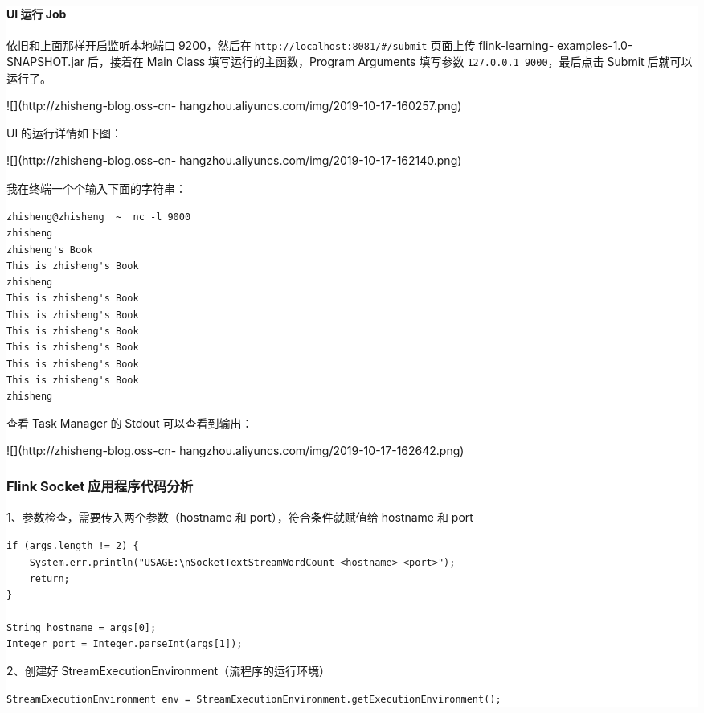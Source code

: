 #### UI 运行 Job

依旧和上面那样开启监听本地端口 9200，然后在 `http://localhost:8081/#/submit` 页面上传 flink-learning-
examples-1.0-SNAPSHOT.jar 后，接着在 Main Class 填写运行的主函数，Program Arguments 填写参数
`127.0.0.1 9000`，最后点击 Submit 后就可以运行了。

![](http://zhisheng-blog.oss-cn-
hangzhou.aliyuncs.com/img/2019-10-17-160257.png)

UI 的运行详情如下图：

![](http://zhisheng-blog.oss-cn-
hangzhou.aliyuncs.com/img/2019-10-17-162140.png)

我在终端一个个输入下面的字符串：

    
    
    zhisheng@zhisheng  ~  nc -l 9000
    zhisheng
    zhisheng's Book
    This is zhisheng's Book
    zhisheng
    This is zhisheng's Book
    This is zhisheng's Book
    This is zhisheng's Book
    This is zhisheng's Book
    This is zhisheng's Book
    This is zhisheng's Book
    zhisheng
    

查看 Task Manager 的 Stdout 可以查看到输出：

![](http://zhisheng-blog.oss-cn-
hangzhou.aliyuncs.com/img/2019-10-17-162642.png)

### Flink Socket 应用程序代码分析

1、参数检查，需要传入两个参数（hostname 和 port），符合条件就赋值给 hostname 和 port

    
    
    if (args.length != 2) {
        System.err.println("USAGE:\nSocketTextStreamWordCount <hostname> <port>");
        return;
    }
    
    String hostname = args[0];
    Integer port = Integer.parseInt(args[1]);
    

2、创建好 StreamExecutionEnvironment（流程序的运行环境）

    
    
    StreamExecutionEnvironment env = StreamExecutionEnvironment.getExecutionEnvironment();
    
